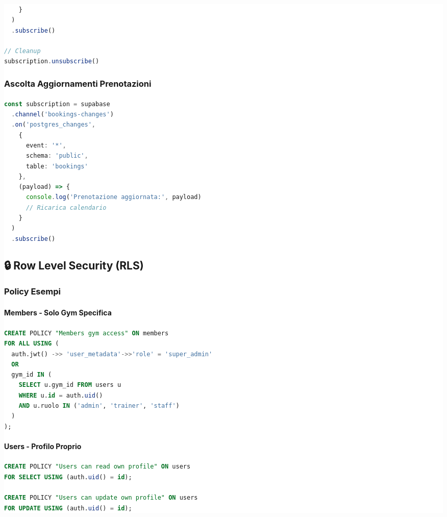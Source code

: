 ```typescript
    }
  )
  .subscribe()

// Cleanup
subscription.unsubscribe()
```

### Ascolta Aggiornamenti Prenotazioni
```typescript
const subscription = supabase
  .channel('bookings-changes')
  .on('postgres_changes',
    {
      event: '*',
      schema: 'public',
      table: 'bookings'
    },
    (payload) => {
      console.log('Prenotazione aggiornata:', payload)
      // Ricarica calendario
    }
  )
  .subscribe()
```

## 🔒 Row Level Security (RLS)

### Policy Esempi

#### Members - Solo Gym Specifica
```sql
CREATE POLICY "Members gym access" ON members
FOR ALL USING (
  auth.jwt() ->> 'user_metadata'->>'role' = 'super_admin' 
  OR 
  gym_id IN (
    SELECT u.gym_id FROM users u 
    WHERE u.id = auth.uid() 
    AND u.ruolo IN ('admin', 'trainer', 'staff')
  )
);
```

#### Users - Profilo Proprio
```sql
CREATE POLICY "Users can read own profile" ON users
FOR SELECT USING (auth.uid() = id);

CREATE POLICY "Users can update own profile" ON users
FOR UPDATE USING (auth.uid() = id);
```
